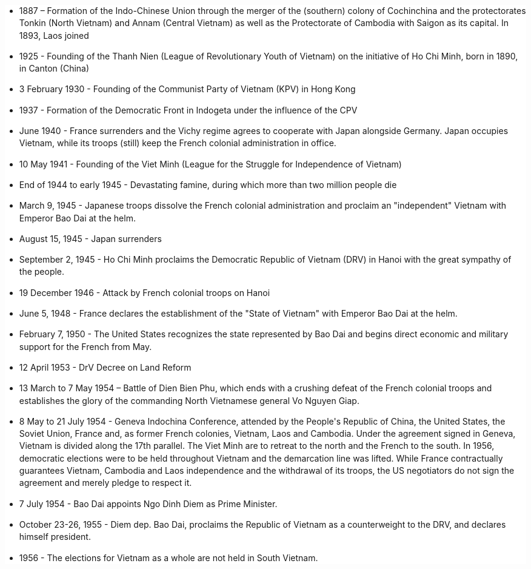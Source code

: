   - 1887 – Formation of the Indo-Chinese Union through the merger of the (southern) colony of Cochinchina and the protectorates Tonkin (North Vietnam) and Annam (Central Vietnam) as well as the Protectorate of Cambodia with Saigon as its capital. In 1893, Laos joined

  - 1925 - Founding of the Thanh Nien (League of Revolutionary Youth of Vietnam) on the initiative of Ho Chi Minh, born in 1890, in Canton (China)

  - 3 February 1930 - Founding of the Communist Party of Vietnam (KPV) in Hong Kong

  - 1937 - Formation of the Democratic Front in Indogeta under the influence of the CPV

  - June 1940 - France surrenders and the Vichy regime agrees to cooperate with Japan alongside Germany. Japan occupies Vietnam, while its troops (still) keep the French colonial administration in office.

  - 10 May 1941 - Founding of the Viet Minh (League for the Struggle for Independence of Vietnam)

  - End of 1944 to early 1945 - Devastating famine, during which more than two million people die

  - March 9, 1945 - Japanese troops dissolve the French colonial administration and proclaim an "independent" Vietnam with Emperor Bao Dai at the helm.

  - August 15, 1945 - Japan surrenders

  - September 2, 1945 - Ho Chi Minh proclaims the Democratic Republic of Vietnam (DRV) in Hanoi with the great sympathy of the people.

  - 19 December 1946 - Attack by French colonial troops on Hanoi

  - June 5, 1948 - France declares the establishment of the "State of Vietnam" with Emperor Bao Dai at the helm.

  - February 7, 1950 - The United States recognizes the state represented by Bao Dai and begins direct economic and military support for the French from May.

  - 12 April 1953 - DrV Decree on Land Reform

  - 13 March to 7 May 1954 – Battle of Dien Bien Phu, which ends with a crushing defeat of the French colonial troops and establishes the glory of the commanding North Vietnamese general Vo Nguyen Giap.

  - 8 May to 21 July 1954 - Geneva Indochina Conference, attended by the People's Republic of China, the United States, the Soviet Union, France and, as former French colonies, Vietnam, Laos and Cambodia. Under the agreement signed in Geneva, Vietnam is divided along the 17th parallel. The Viet Minh are to retreat to the north and the French to the south. In 1956, democratic elections were to be held throughout Vietnam and the demarcation line was lifted. While France contractually guarantees Vietnam, Cambodia and Laos independence and the withdrawal of its troops, the US negotiators do not sign the agreement and merely pledge to respect it.

  - 7 July 1954 - Bao Dai appoints Ngo Dinh Diem as Prime Minister.

  - October 23-26, 1955 - Diem dep. Bao Dai, proclaims the Republic of Vietnam as a counterweight to the DRV, and declares himself president.

  - 1956 - The elections for Vietnam as a whole are not held in South Vietnam.

